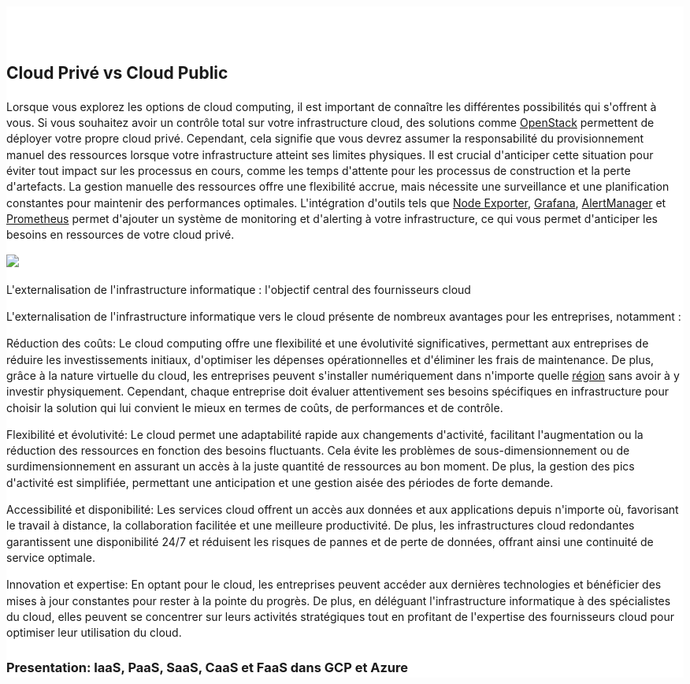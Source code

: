 <br/>
<br style="clear:both"/>


## Cloud Privé vs Cloud Public

Lorsque vous explorez les options de cloud computing, il est important de connaître les différentes possibilités qui s'offrent à vous. Si vous souhaitez avoir un contrôle total sur votre infrastructure cloud, des solutions comme [OpenStack](https://docs.openstack.org/2024.1/install/) permettent de déployer votre propre cloud privé. Cependant, cela signifie que vous devrez assumer la responsabilité du provisionnement manuel des ressources lorsque votre infrastructure atteint ses limites physiques. Il est crucial d'anticiper cette situation pour éviter tout impact sur les processus en cours, comme les temps d'attente pour les processus de construction et la perte d'artefacts. La gestion manuelle des ressources offre une flexibilité accrue, mais nécessite une surveillance et une planification constantes pour maintenir des performances optimales. L'intégration d'outils tels que [Node Exporter](https://github.com/grafana/grafana), [Grafana](https://github.com/prometheus/node_exporter), [AlertManager](https://github.com/prometheus/alertmanager) et [Prometheus](https://github.com/prometheus/node_exporter) permet d'ajouter un système de monitoring et d'alerting à votre infrastructure, ce qui vous permet d'anticiper les besoins en ressources de votre cloud privé.

<img src="./assets/public-private-cloud.avif">

L'externalisation de l'infrastructure informatique : l'objectif central des fournisseurs cloud

L'externalisation de l'infrastructure informatique vers le cloud présente de nombreux avantages pour les entreprises, notamment :

Réduction des coûts: Le cloud computing offre une flexibilité et une évolutivité significatives, permettant aux entreprises de réduire les investissements initiaux, d'optimiser les dépenses opérationnelles et d'éliminer les frais de maintenance. De plus, grâce à la nature virtuelle du cloud, les entreprises peuvent s'installer numériquement dans n'importe quelle [région](./aDocumentation/Regions/) sans avoir à y investir physiquement. Cependant, chaque entreprise doit évaluer attentivement ses besoins spécifiques en infrastructure pour choisir la solution qui lui convient le mieux en termes de coûts, de performances et de contrôle.

Flexibilité et évolutivité: Le cloud permet une adaptabilité rapide aux changements d'activité, facilitant l'augmentation ou la réduction des ressources en fonction des besoins fluctuants. Cela évite les problèmes de sous-dimensionnement ou de surdimensionnement en assurant un accès à la juste quantité de ressources au bon moment. De plus, la gestion des pics d'activité est simplifiée, permettant une anticipation et une gestion aisée des périodes de forte demande.

Accessibilité et disponibilité: Les services cloud offrent un accès aux données et aux applications depuis n'importe où, favorisant le travail à distance, la collaboration facilitée et une meilleure productivité. De plus, les infrastructures cloud redondantes garantissent une disponibilité 24/7 et réduisent les risques de pannes et de perte de données, offrant ainsi une continuité de service optimale.

Innovation et expertise: En optant pour le cloud, les entreprises peuvent accéder aux dernières technologies et bénéficier des mises à jour constantes pour rester à la pointe du progrès. De plus, en déléguant l'infrastructure informatique à des spécialistes du cloud, elles peuvent se concentrer sur leurs activités stratégiques tout en profitant de l'expertise des fournisseurs cloud pour optimiser leur utilisation du cloud.

### Presentation: IaaS, PaaS, SaaS, CaaS et FaaS dans GCP et Azure
